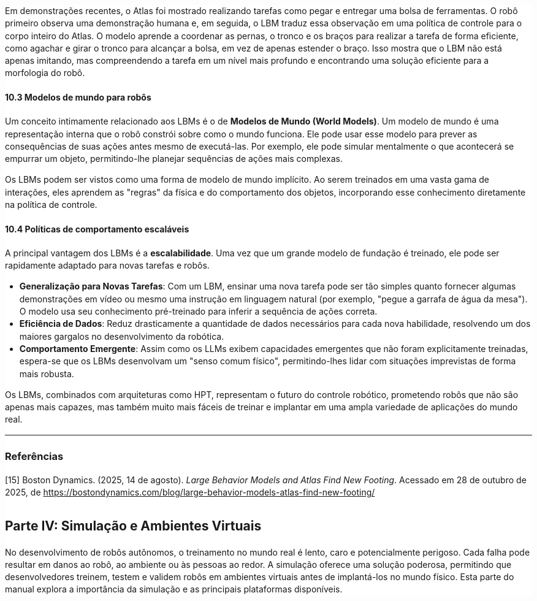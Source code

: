 Em demonstrações recentes, o Atlas foi mostrado realizando tarefas como pegar e entregar uma bolsa de ferramentas. O robô primeiro observa uma demonstração humana e, em seguida, o LBM traduz essa observação em uma política de controle para o corpo inteiro do Atlas. O modelo aprende a coordenar as pernas, o tronco e os braços para realizar a tarefa de forma eficiente, como agachar e girar o tronco para alcançar a bolsa, em vez de apenas estender o braço. Isso mostra que o LBM não está apenas imitando, mas compreendendo a tarefa em um nível mais profundo e encontrando uma solução eficiente para a morfologia do robô.

#### 10.3 Modelos de mundo para robôs

Um conceito intimamente relacionado aos LBMs é o de **Modelos de Mundo (World Models)**. Um modelo de mundo é uma representação interna que o robô constrói sobre como o mundo funciona. Ele pode usar esse modelo para prever as consequências de suas ações antes mesmo de executá-las. Por exemplo, ele pode simular mentalmente o que acontecerá se empurrar um objeto, permitindo-lhe planejar sequências de ações mais complexas.

Os LBMs podem ser vistos como uma forma de modelo de mundo implícito. Ao serem treinados em uma vasta gama de interações, eles aprendem as "regras" da física e do comportamento dos objetos, incorporando esse conhecimento diretamente na política de controle.

#### 10.4 Políticas de comportamento escaláveis

A principal vantagem dos LBMs é a **escalabilidade**. Uma vez que um grande modelo de fundação é treinado, ele pode ser rapidamente adaptado para novas tarefas e robôs.

-   **Generalização para Novas Tarefas**: Com um LBM, ensinar uma nova tarefa pode ser tão simples quanto fornecer algumas demonstrações em vídeo ou mesmo uma instrução em linguagem natural (por exemplo, "pegue a garrafa de água da mesa"). O modelo usa seu conhecimento pré-treinado para inferir a sequência de ações correta.
-   **Eficiência de Dados**: Reduz drasticamente a quantidade de dados necessários para cada nova habilidade, resolvendo um dos maiores gargalos no desenvolvimento da robótica.
-   **Comportamento Emergente**: Assim como os LLMs exibem capacidades emergentes que não foram explicitamente treinadas, espera-se que os LBMs desenvolvam um "senso comum físico", permitindo-lhes lidar com situações imprevistas de forma mais robusta.

Os LBMs, combinados com arquiteturas como HPT, representam o futuro do controle robótico, prometendo robôs que não são apenas mais capazes, mas também muito mais fáceis de treinar e implantar em uma ampla variedade de aplicações do mundo real.

---

### Referências

[15] Boston Dynamics. (2025, 14 de agosto). *Large Behavior Models and Atlas Find New Footing*. Acessado em 28 de outubro de 2025, de https://bostondynamics.com/blog/large-behavior-models-atlas-find-new-footing/
## Parte IV: Simulação e Ambientes Virtuais

No desenvolvimento de robôs autônomos, o treinamento no mundo real é lento, caro e potencialmente perigoso. Cada falha pode resultar em danos ao robô, ao ambiente ou às pessoas ao redor. A simulação oferece uma solução poderosa, permitindo que desenvolvedores treinem, testem e validem robôs em ambientes virtuais antes de implantá-los no mundo físico. Esta parte do manual explora a importância da simulação e as principais plataformas disponíveis.
